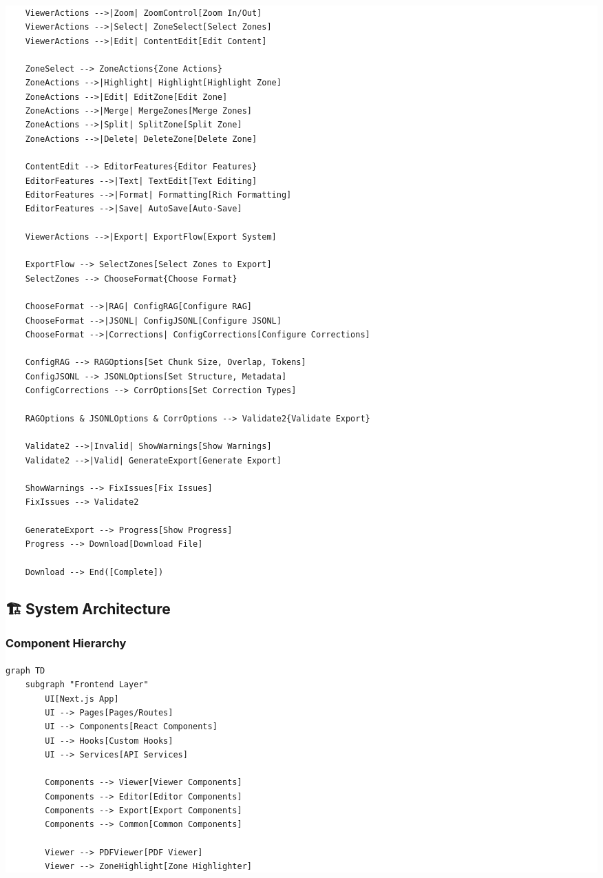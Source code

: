 ```mermaid
    ViewerActions -->|Zoom| ZoomControl[Zoom In/Out]
    ViewerActions -->|Select| ZoneSelect[Select Zones]
    ViewerActions -->|Edit| ContentEdit[Edit Content]
    
    ZoneSelect --> ZoneActions{Zone Actions}
    ZoneActions -->|Highlight| Highlight[Highlight Zone]
    ZoneActions -->|Edit| EditZone[Edit Zone]
    ZoneActions -->|Merge| MergeZones[Merge Zones]
    ZoneActions -->|Split| SplitZone[Split Zone]
    ZoneActions -->|Delete| DeleteZone[Delete Zone]
    
    ContentEdit --> EditorFeatures{Editor Features}
    EditorFeatures -->|Text| TextEdit[Text Editing]
    EditorFeatures -->|Format| Formatting[Rich Formatting]
    EditorFeatures -->|Save| AutoSave[Auto-Save]
    
    ViewerActions -->|Export| ExportFlow[Export System]
    
    ExportFlow --> SelectZones[Select Zones to Export]
    SelectZones --> ChooseFormat{Choose Format}
    
    ChooseFormat -->|RAG| ConfigRAG[Configure RAG]
    ChooseFormat -->|JSONL| ConfigJSONL[Configure JSONL]
    ChooseFormat -->|Corrections| ConfigCorrections[Configure Corrections]
    
    ConfigRAG --> RAGOptions[Set Chunk Size, Overlap, Tokens]
    ConfigJSONL --> JSONLOptions[Set Structure, Metadata]
    ConfigCorrections --> CorrOptions[Set Correction Types]
    
    RAGOptions & JSONLOptions & CorrOptions --> Validate2{Validate Export}
    
    Validate2 -->|Invalid| ShowWarnings[Show Warnings]
    Validate2 -->|Valid| GenerateExport[Generate Export]
    
    ShowWarnings --> FixIssues[Fix Issues]
    FixIssues --> Validate2
    
    GenerateExport --> Progress[Show Progress]
    Progress --> Download[Download File]
    
    Download --> End([Complete])
```

## 🏗️ System Architecture

### Component Hierarchy

```mermaid
graph TD
    subgraph "Frontend Layer"
        UI[Next.js App]
        UI --> Pages[Pages/Routes]
        UI --> Components[React Components]
        UI --> Hooks[Custom Hooks]
        UI --> Services[API Services]
        
        Components --> Viewer[Viewer Components]
        Components --> Editor[Editor Components]
        Components --> Export[Export Components]
        Components --> Common[Common Components]
        
        Viewer --> PDFViewer[PDF Viewer]
        Viewer --> ZoneHighlight[Zone Highlighter]
```